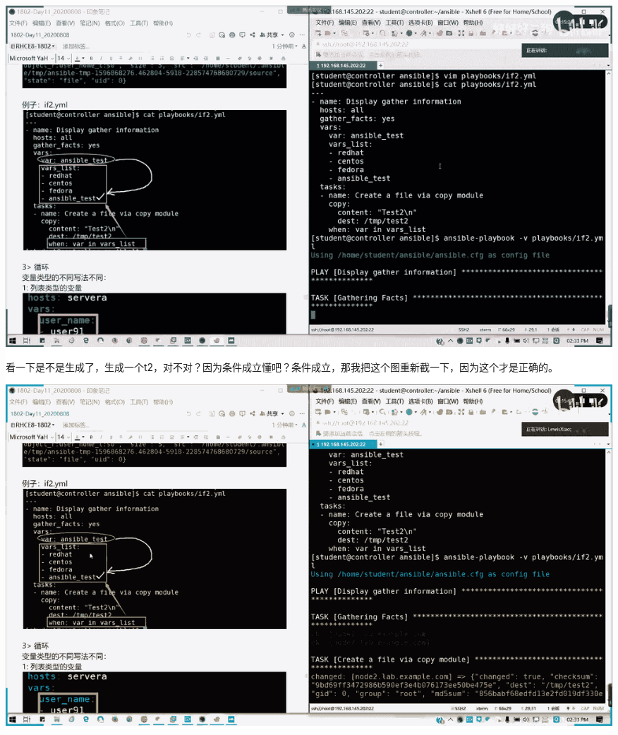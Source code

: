 ![](img/2ebb5020ed0f2b548bbd79934f462bc2_118.png)

看一下是不是生成了，生成一个t2，对不对？因为条件成立懂吧？条件成立，那我把这个图重新截一下，因为这个才是正确的。



![](img/2ebb5020ed0f2b548bbd79934f462bc2_120.png)
